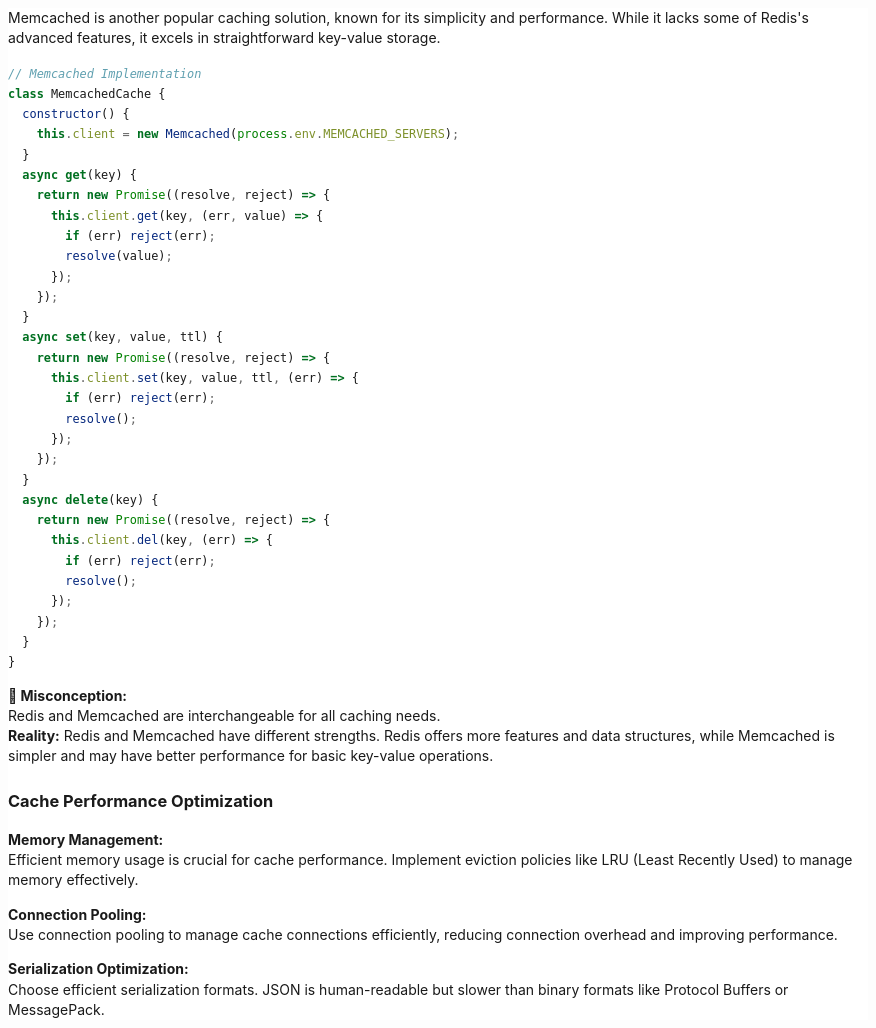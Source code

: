 Memcached is another popular caching solution, known for its simplicity and performance. While it lacks some of Redis's advanced features, it excels in straightforward key-value storage.

```javascript
// Memcached Implementation
class MemcachedCache {
  constructor() {
    this.client = new Memcached(process.env.MEMCACHED_SERVERS);
  }
  async get(key) {
    return new Promise((resolve, reject) => {
      this.client.get(key, (err, value) => {
        if (err) reject(err);
        resolve(value);
      });
    });
  }
  async set(key, value, ttl) {
    return new Promise((resolve, reject) => {
      this.client.set(key, value, ttl, (err) => {
        if (err) reject(err);
        resolve();
      });
    });
  }
  async delete(key) {
    return new Promise((resolve, reject) => {
      this.client.del(key, (err) => {
        if (err) reject(err);
        resolve();
      });
    });
  }
}
```

**🤔 Misconception:**  
Redis and Memcached are interchangeable for all caching needs.  \
**Reality:** Redis and Memcached have different strengths. Redis offers more features and data structures, while Memcached is simpler and may have better performance for basic key-value operations.

### Cache Performance Optimization

**Memory Management:**  
Efficient memory usage is crucial for cache performance. Implement eviction policies like LRU (Least Recently Used) to manage memory effectively.

**Connection Pooling:**  
Use connection pooling to manage cache connections efficiently, reducing connection overhead and improving performance.

**Serialization Optimization:**  
Choose efficient serialization formats. JSON is human-readable but slower than binary formats like Protocol Buffers or MessagePack.
